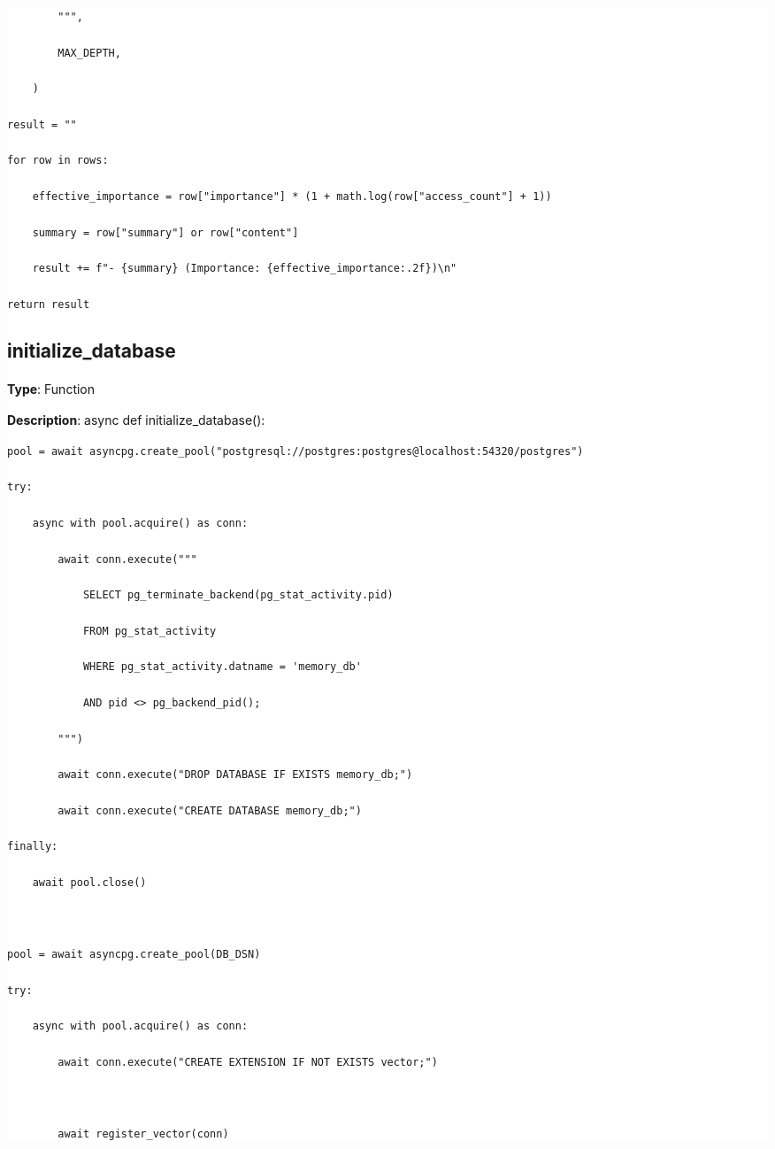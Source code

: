             """,

            MAX_DEPTH,

        )

    result = ""

    for row in rows:

        effective_importance = row["importance"] * (1 + math.log(row["access_count"] + 1))

        summary = row["summary"] or row["content"]

        result += f"- {summary} (Importance: {effective_importance:.2f})\n"

    return result

## initialize_database

**Type**: Function

**Description**: async def initialize_database():

    pool = await asyncpg.create_pool("postgresql://postgres:postgres@localhost:54320/postgres")

    try:

        async with pool.acquire() as conn:

            await conn.execute("""

                SELECT pg_terminate_backend(pg_stat_activity.pid)

                FROM pg_stat_activity

                WHERE pg_stat_activity.datname = 'memory_db'

                AND pid <> pg_backend_pid();

            """)

            await conn.execute("DROP DATABASE IF EXISTS memory_db;")

            await conn.execute("CREATE DATABASE memory_db;")

    finally:

        await pool.close()



    pool = await asyncpg.create_pool(DB_DSN)

    try:

        async with pool.acquire() as conn:

            await conn.execute("CREATE EXTENSION IF NOT EXISTS vector;")



            await register_vector(conn)


